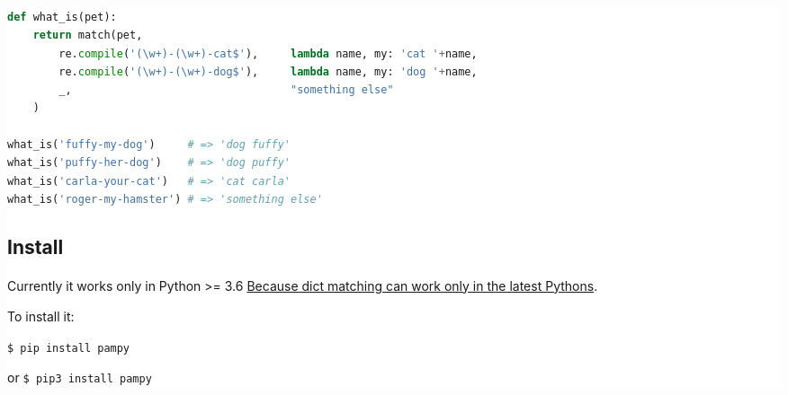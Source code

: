 ```python 
def what_is(pet):
    return match(pet,
        re.compile('(\w+)-(\w+)-cat$'),     lambda name, my: 'cat '+name,
        re.compile('(\w+)-(\w+)-dog$'),     lambda name, my: 'dog '+name,
        _,                                  "something else"
    )

what_is('fuffy-my-dog')     # => 'dog fuffy'
what_is('puffy-her-dog')    # => 'dog puffy'
what_is('carla-your-cat')   # => 'cat carla'
what_is('roger-my-hamster') # => 'something else'
```

## Install

Currently it works only in Python >= 3.6 [Because dict matching can work only in the latest Pythons](https://mail.python.org/pipermail/python-dev/2017-December/151283.html).

To install it:

```$ pip install pampy```

or
```$ pip3 install pampy```



